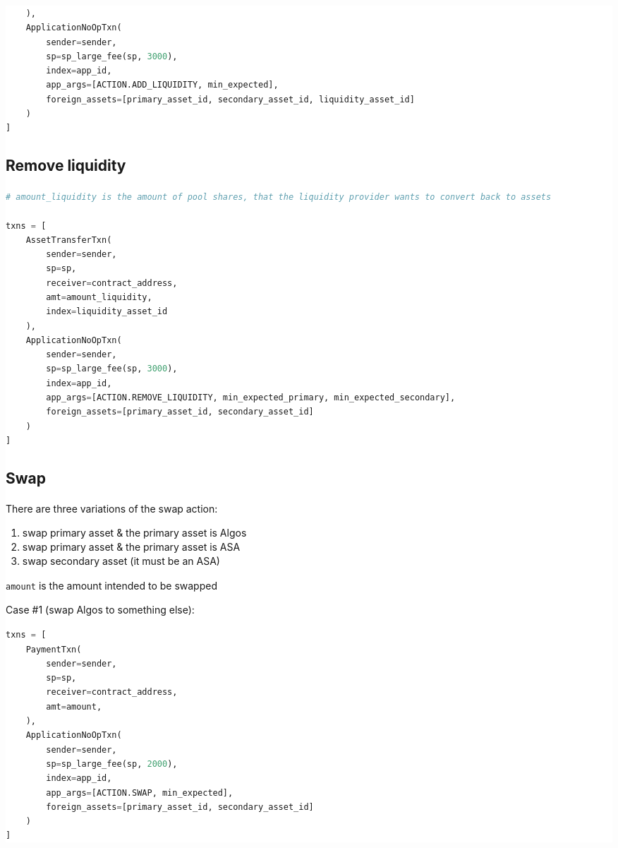 ```python
    ),
    ApplicationNoOpTxn(
        sender=sender,
        sp=sp_large_fee(sp, 3000),
        index=app_id,
        app_args=[ACTION.ADD_LIQUIDITY, min_expected],
        foreign_assets=[primary_asset_id, secondary_asset_id, liquidity_asset_id]
    )
]
```

## Remove liquidity

```python
# amount_liquidity is the amount of pool shares, that the liquidity provider wants to convert back to assets

txns = [
    AssetTransferTxn(
        sender=sender,
        sp=sp,
        receiver=contract_address,
        amt=amount_liquidity,
        index=liquidity_asset_id
    ),
    ApplicationNoOpTxn(
        sender=sender,
        sp=sp_large_fee(sp, 3000),
        index=app_id,
        app_args=[ACTION.REMOVE_LIQUIDITY, min_expected_primary, min_expected_secondary],
        foreign_assets=[primary_asset_id, secondary_asset_id]
    )
]
```

## Swap

There are three variations of the swap action:

1. swap primary asset & the primary asset is Algos
2. swap primary asset & the primary asset is ASA
3. swap secondary asset (it must be an ASA)

`amount` is the amount intended to be swapped

Case #1 (swap Algos to something else):

```python
txns = [
    PaymentTxn(
        sender=sender,
        sp=sp,
        receiver=contract_address,
        amt=amount,
    ),
    ApplicationNoOpTxn(
        sender=sender,
        sp=sp_large_fee(sp, 2000),
        index=app_id,
        app_args=[ACTION.SWAP, min_expected],
        foreign_assets=[primary_asset_id, secondary_asset_id]
    )
]
```
